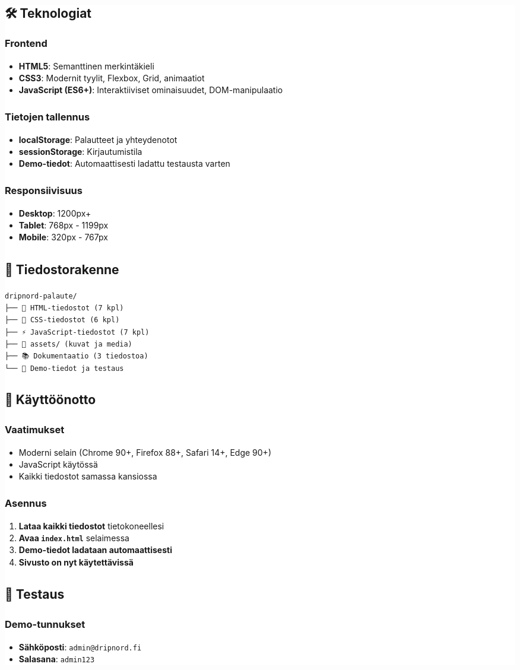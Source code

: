 ## 🛠️ Teknologiat

### Frontend
- **HTML5**: Semanttinen merkintäkieli
- **CSS3**: Modernit tyylit, Flexbox, Grid, animaatiot
- **JavaScript (ES6+)**: Interaktiiviset ominaisuudet, DOM-manipulaatio

### Tietojen tallennus
- **localStorage**: Palautteet ja yhteydenotot
- **sessionStorage**: Kirjautumistila
- **Demo-tiedot**: Automaattisesti ladattu testausta varten

### Responsiivisuus
- **Desktop**: 1200px+
- **Tablet**: 768px - 1199px
- **Mobile**: 320px - 767px

## 📁 Tiedostorakenne

```
dripnord-palaute/
├── 📄 HTML-tiedostot (7 kpl)
├── 🎨 CSS-tiedostot (6 kpl)
├── ⚡ JavaScript-tiedostot (7 kpl)
├── 📁 assets/ (kuvat ja media)
├── 📚 Dokumentaatio (3 tiedostoa)
└── 🔧 Demo-tiedot ja testaus
```

## 🚀 Käyttöönotto

### Vaatimukset
- Moderni selain (Chrome 90+, Firefox 88+, Safari 14+, Edge 90+)
- JavaScript käytössä
- Kaikki tiedostot samassa kansiossa

### Asennus
1. **Lataa kaikki tiedostot** tietokoneellesi
2. **Avaa `index.html`** selaimessa
3. **Demo-tiedot ladataan automaattisesti**
4. **Sivusto on nyt käytettävissä**

## 🧪 Testaus

### Demo-tunnukset
- **Sähköposti**: `admin@dripnord.fi`
- **Salasana**: `admin123`

